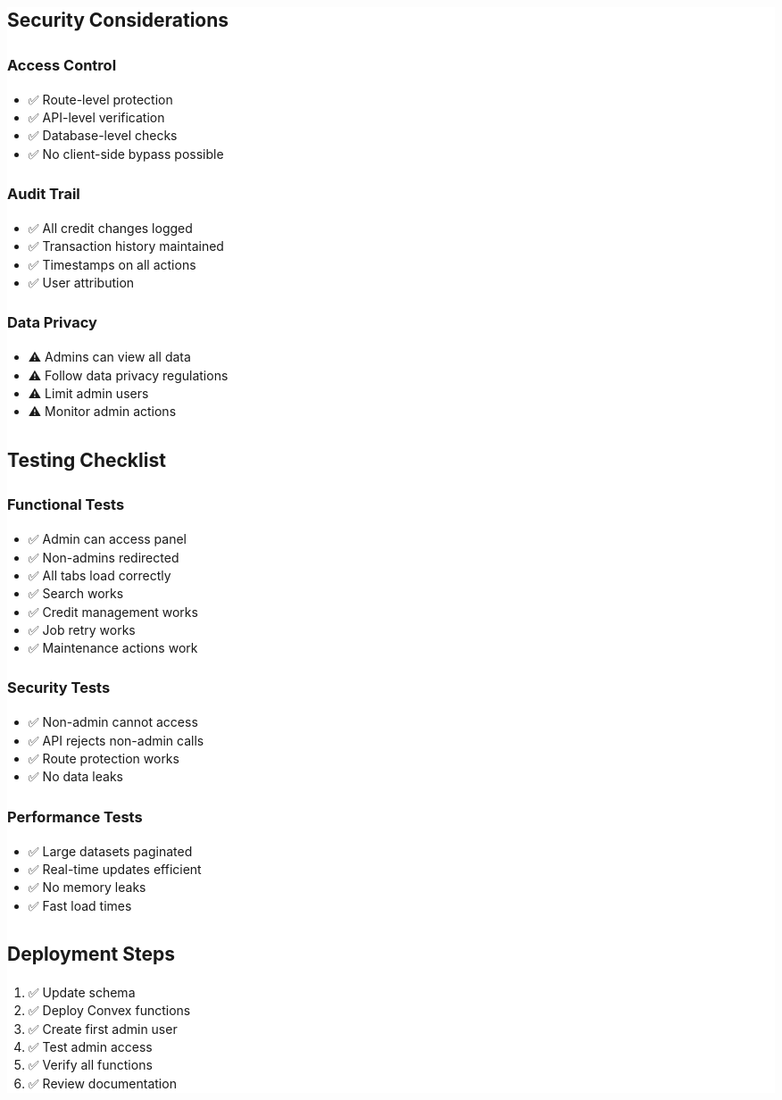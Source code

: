 ## Security Considerations

### Access Control
- ✅ Route-level protection
- ✅ API-level verification
- ✅ Database-level checks
- ✅ No client-side bypass possible

### Audit Trail
- ✅ All credit changes logged
- ✅ Transaction history maintained
- ✅ Timestamps on all actions
- ✅ User attribution

### Data Privacy
- ⚠️ Admins can view all data
- ⚠️ Follow data privacy regulations
- ⚠️ Limit admin users
- ⚠️ Monitor admin actions

## Testing Checklist

### Functional Tests
- ✅ Admin can access panel
- ✅ Non-admins redirected
- ✅ All tabs load correctly
- ✅ Search works
- ✅ Credit management works
- ✅ Job retry works
- ✅ Maintenance actions work

### Security Tests
- ✅ Non-admin cannot access
- ✅ API rejects non-admin calls
- ✅ Route protection works
- ✅ No data leaks

### Performance Tests
- ✅ Large datasets paginated
- ✅ Real-time updates efficient
- ✅ No memory leaks
- ✅ Fast load times

## Deployment Steps

1. ✅ Update schema
2. ✅ Deploy Convex functions
3. ✅ Create first admin user
4. ✅ Test admin access
5. ✅ Verify all functions
6. ✅ Review documentation
